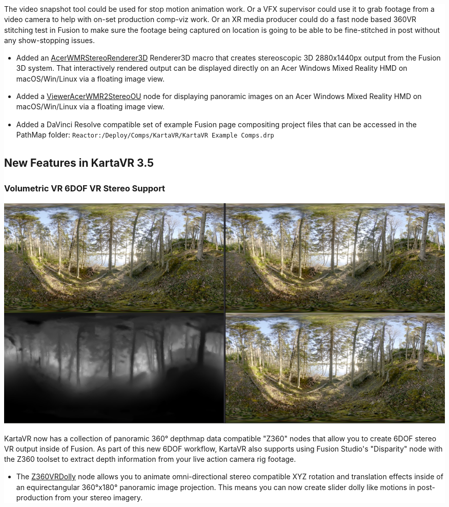   The video snapshot tool could be used for stop motion animation work. Or a VFX supervisor could use it to grab footage from a video camera to help with on-set production comp-viz work. Or an XR media producer could do a fast node based 360VR stitching test in Fusion to make sure the footage being captured on location is going to be able to be fine-stitched in post without any show-stopping issues.

- Added an [AcerWMRStereoRenderer3D](macros-guide-renderer3d.html#AcerWMRStereoRenderer3D) Renderer3D macro that creates stereoscopic 3D 2880x1440px output from the Fusion 3D system. That interactively rendered output can be displayed directly on an Acer Windows Mixed Reality HMD on macOS/Win/Linux via a floating image view.

- Added a [ViewerAcerWMR2StereoOU](macros-guide-viewer.html#ViewerAcerWMR2StereoOU) node for displaying panoramic images on an Acer Windows Mixed Reality HMD on macOS/Win/Linux via a floating image view.

- Added a DaVinci Resolve compatible set of example Fusion page compositing project files that can be accessed in the PathMap folder: `Reactor:/Deploy/Comps/KartaVR/KartaVR Example Comps.drp`

## <a name="new-features"></a>New Features in KartaVR 3.5 ##

### Volumetric VR 6DOF VR Stereo Support ###

![Z360 Stereo ](images/macro-z360-stereo.jpg)

KartaVR now has a collection of panoramic 360&deg; depthmap data compatible "Z360" nodes that allow you to create 6DOF stereo VR output inside of Fusion. As part of this new 6DOF workflow, KartaVR also supports using Fusion Studio's "Disparity" node with the Z360 toolset to extract depth information from your live action camera rig footage.

- The [Z360VRDolly](macros-guide-z360.html#Z360VRDolly) node allows you to animate omni-directional stereo compatible XYZ rotation and translation effects inside of an equirectangular 360&deg;x180&deg; panoramic image projection. This means you can now create slider dolly like motions in post-production from your stereo imagery. 
